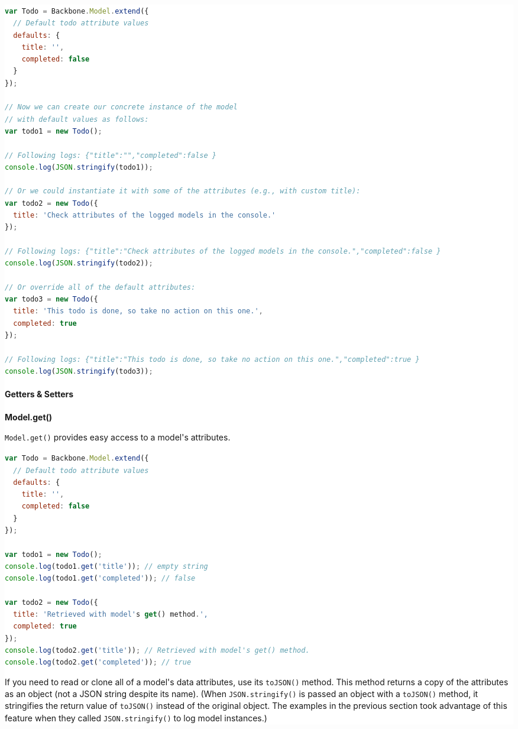 ```javascript
var Todo = Backbone.Model.extend({
  // Default todo attribute values
  defaults: {
    title: '',
    completed: false
  }
});

// Now we can create our concrete instance of the model
// with default values as follows:
var todo1 = new Todo();

// Following logs: {"title":"","completed":false }
console.log(JSON.stringify(todo1));

// Or we could instantiate it with some of the attributes (e.g., with custom title):
var todo2 = new Todo({
  title: 'Check attributes of the logged models in the console.'
});

// Following logs: {"title":"Check attributes of the logged models in the console.","completed":false }
console.log(JSON.stringify(todo2));

// Or override all of the default attributes:
var todo3 = new Todo({
  title: 'This todo is done, so take no action on this one.',
  completed: true
});

// Following logs: {"title":"This todo is done, so take no action on this one.","completed":true }
console.log(JSON.stringify(todo3));
```
#### Getters & Setters

**Model.get()**

`Model.get()` provides easy access to a model's attributes.

```javascript
var Todo = Backbone.Model.extend({
  // Default todo attribute values
  defaults: {
    title: '',
    completed: false
  }
});

var todo1 = new Todo();
console.log(todo1.get('title')); // empty string
console.log(todo1.get('completed')); // false

var todo2 = new Todo({
  title: 'Retrieved with model's get() method.',
  completed: true
});
console.log(todo2.get('title')); // Retrieved with model's get() method.
console.log(todo2.get('completed')); // true
```
If you need to read or clone all of a model's data attributes, use its `toJSON()` method. This method returns a copy of the attributes as an object (not a JSON string despite its name). (When `JSON.stringify()` is passed an object with a `toJSON()` method, it stringifies the return value of `toJSON()` instead of the original object. The examples in the previous section took advantage of this feature when they called `JSON.stringify()` to log model instances.)
